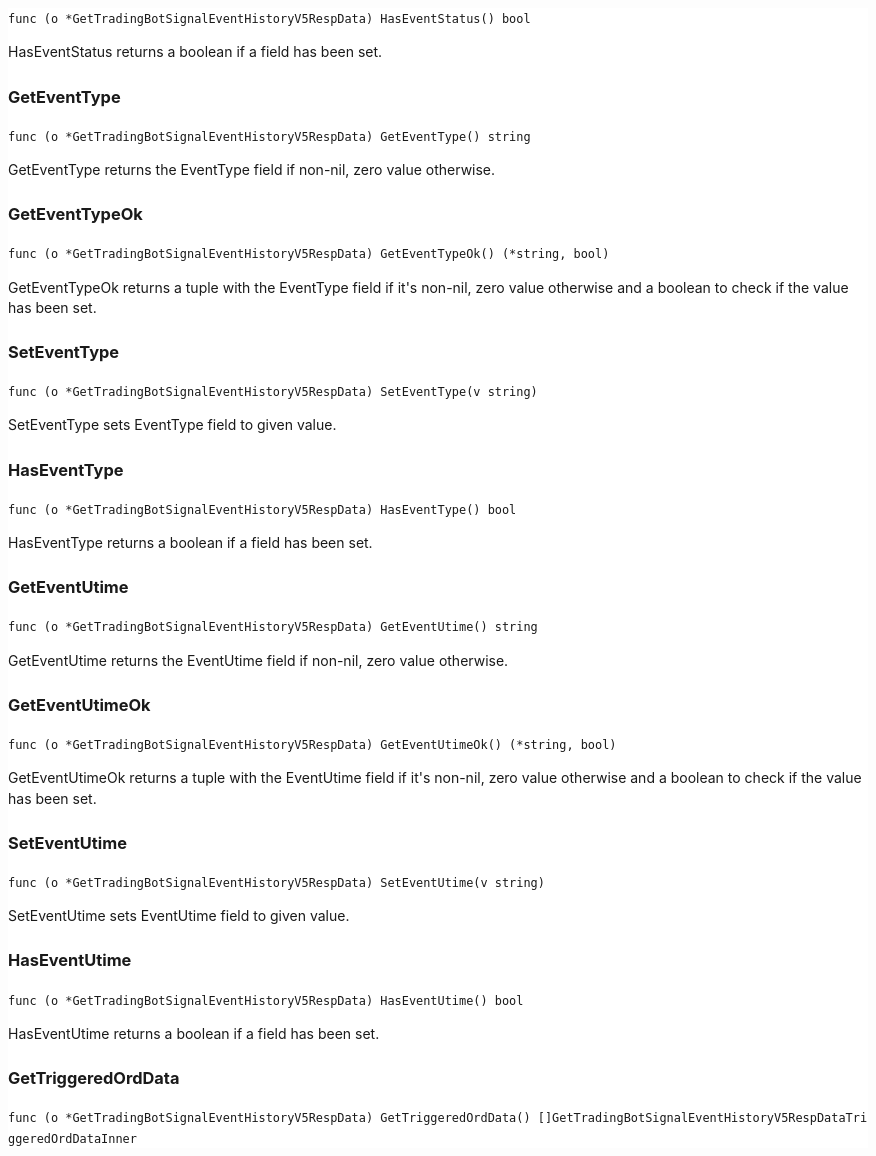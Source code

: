 `func (o *GetTradingBotSignalEventHistoryV5RespData) HasEventStatus() bool`

HasEventStatus returns a boolean if a field has been set.

### GetEventType

`func (o *GetTradingBotSignalEventHistoryV5RespData) GetEventType() string`

GetEventType returns the EventType field if non-nil, zero value otherwise.

### GetEventTypeOk

`func (o *GetTradingBotSignalEventHistoryV5RespData) GetEventTypeOk() (*string, bool)`

GetEventTypeOk returns a tuple with the EventType field if it's non-nil, zero value otherwise
and a boolean to check if the value has been set.

### SetEventType

`func (o *GetTradingBotSignalEventHistoryV5RespData) SetEventType(v string)`

SetEventType sets EventType field to given value.

### HasEventType

`func (o *GetTradingBotSignalEventHistoryV5RespData) HasEventType() bool`

HasEventType returns a boolean if a field has been set.

### GetEventUtime

`func (o *GetTradingBotSignalEventHistoryV5RespData) GetEventUtime() string`

GetEventUtime returns the EventUtime field if non-nil, zero value otherwise.

### GetEventUtimeOk

`func (o *GetTradingBotSignalEventHistoryV5RespData) GetEventUtimeOk() (*string, bool)`

GetEventUtimeOk returns a tuple with the EventUtime field if it's non-nil, zero value otherwise
and a boolean to check if the value has been set.

### SetEventUtime

`func (o *GetTradingBotSignalEventHistoryV5RespData) SetEventUtime(v string)`

SetEventUtime sets EventUtime field to given value.

### HasEventUtime

`func (o *GetTradingBotSignalEventHistoryV5RespData) HasEventUtime() bool`

HasEventUtime returns a boolean if a field has been set.

### GetTriggeredOrdData

`func (o *GetTradingBotSignalEventHistoryV5RespData) GetTriggeredOrdData() []GetTradingBotSignalEventHistoryV5RespDataTriggeredOrdDataInner`
